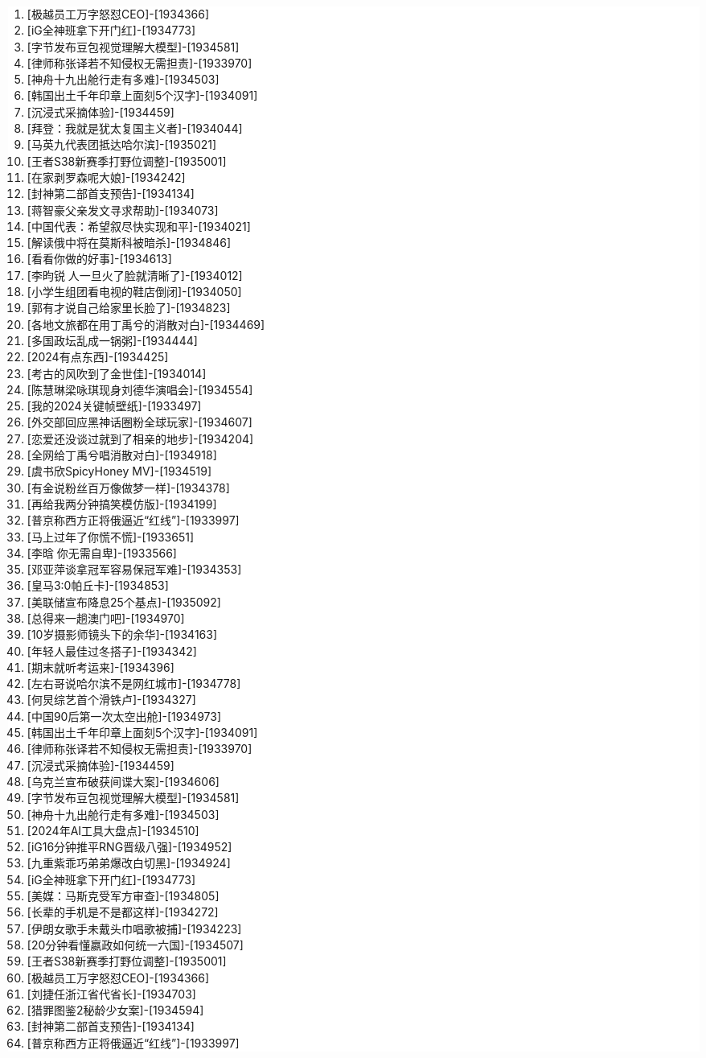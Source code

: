 1. [极越员工万字怒怼CEO]-[1934366]
1. [iG全神班拿下开门红]-[1934773]
1. [字节发布豆包视觉理解大模型]-[1934581]
1. [律师称张译若不知侵权无需担责]-[1933970]
1. [神舟十九出舱行走有多难]-[1934503]
1. [韩国出土千年印章上面刻5个汉字]-[1934091]
1. [沉浸式采摘体验]-[1934459]
1. [拜登：我就是犹太复国主义者]-[1934044]
1. [马英九代表团抵达哈尔滨]-[1935021]
1. [王者S38新赛季打野位调整]-[1935001]
1. [在家剥罗森呢大娘]-[1934242]
1. [封神第二部首支预告]-[1934134]
1. [蒋智豪父亲发文寻求帮助]-[1934073]
1. [中国代表：希望叙尽快实现和平]-[1934021]
1. [解读俄中将在莫斯科被暗杀]-[1934846]
1. [看看你做的好事]-[1934613]
1. [李昀锐 人一旦火了脸就清晰了]-[1934012]
1. [小学生组团看电视的鞋店倒闭]-[1934050]
1. [郭有才说自己给家里长脸了]-[1934823]
1. [各地文旅都在用丁禹兮的消散对白]-[1934469]
1. [多国政坛乱成一锅粥]-[1934444]
1. [2024有点东西]-[1934425]
1. [考古的风吹到了金世佳]-[1934014]
1. [陈慧琳梁咏琪现身刘德华演唱会]-[1934554]
1. [我的2024关键帧壁纸]-[1933497]
1. [外交部回应黑神话圈粉全球玩家]-[1934607]
1. [恋爱还没谈过就到了相亲的地步]-[1934204]
1. [全网给丁禹兮唱消散对白]-[1934918]
1. [虞书欣SpicyHoney MV]-[1934519]
1. [有金说粉丝百万像做梦一样]-[1934378]
1. [再给我两分钟搞笑模仿版]-[1934199]
1. [普京称西方正将俄逼近“红线”]-[1933997]
1. [马上过年了你慌不慌]-[1933651]
1. [李晗 你无需自卑]-[1933566]
1. [邓亚萍谈拿冠军容易保冠军难]-[1934353]
1. [皇马3:0帕丘卡]-[1934853]
1. [美联储宣布降息25个基点]-[1935092]
1. [总得来一趟澳门吧]-[1934970]
1. [10岁摄影师镜头下的余华]-[1934163]
1. [年轻人最佳过冬搭子]-[1934342]
1. [期末就听考运来]-[1934396]
1. [左右哥说哈尔滨不是网红城市]-[1934778]
1. [何炅综艺首个滑铁卢]-[1934327]
1. [中国90后第一次太空出舱]-[1934973]
1. [韩国出土千年印章上面刻5个汉字]-[1934091]
1. [律师称张译若不知侵权无需担责]-[1933970]
1. [沉浸式采摘体验]-[1934459]
1. [乌克兰宣布破获间谍大案]-[1934606]
1. [字节发布豆包视觉理解大模型]-[1934581]
1. [神舟十九出舱行走有多难]-[1934503]
1. [2024年AI工具大盘点]-[1934510]
1. [iG16分钟推平RNG晋级八强]-[1934952]
1. [九重紫乖巧弟弟爆改白切黑]-[1934924]
1. [iG全神班拿下开门红]-[1934773]
1. [美媒：马斯克受军方审查]-[1934805]
1. [长辈的手机是不是都这样]-[1934272]
1. [伊朗女歌手未戴头巾唱歌被捕]-[1934223]
1. [20分钟看懂嬴政如何统一六国]-[1934507]
1. [王者S38新赛季打野位调整]-[1935001]
1. [极越员工万字怒怼CEO]-[1934366]
1. [刘捷任浙江省代省长]-[1934703]
1. [猎罪图鉴2秘龄少女案]-[1934594]
1. [封神第二部首支预告]-[1934134]
1. [普京称西方正将俄逼近“红线”]-[1933997]
